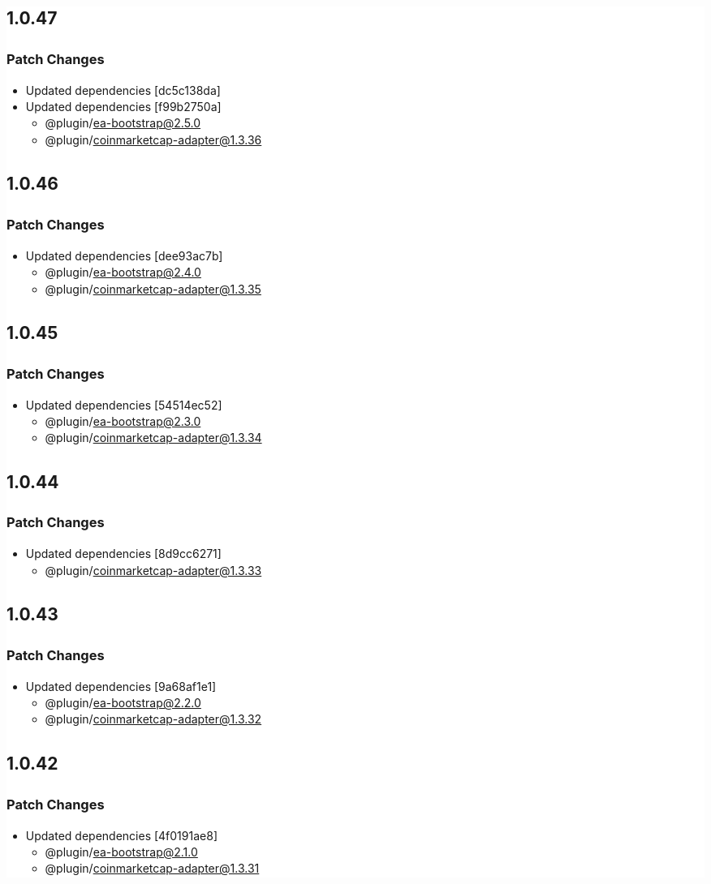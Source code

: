 ## 1.0.47

### Patch Changes

- Updated dependencies [dc5c138da]
- Updated dependencies [f99b2750a]
  - @plugin/ea-bootstrap@2.5.0
  - @plugin/coinmarketcap-adapter@1.3.36

## 1.0.46

### Patch Changes

- Updated dependencies [dee93ac7b]
  - @plugin/ea-bootstrap@2.4.0
  - @plugin/coinmarketcap-adapter@1.3.35

## 1.0.45

### Patch Changes

- Updated dependencies [54514ec52]
  - @plugin/ea-bootstrap@2.3.0
  - @plugin/coinmarketcap-adapter@1.3.34

## 1.0.44

### Patch Changes

- Updated dependencies [8d9cc6271]
  - @plugin/coinmarketcap-adapter@1.3.33

## 1.0.43

### Patch Changes

- Updated dependencies [9a68af1e1]
  - @plugin/ea-bootstrap@2.2.0
  - @plugin/coinmarketcap-adapter@1.3.32

## 1.0.42

### Patch Changes

- Updated dependencies [4f0191ae8]
  - @plugin/ea-bootstrap@2.1.0
  - @plugin/coinmarketcap-adapter@1.3.31

